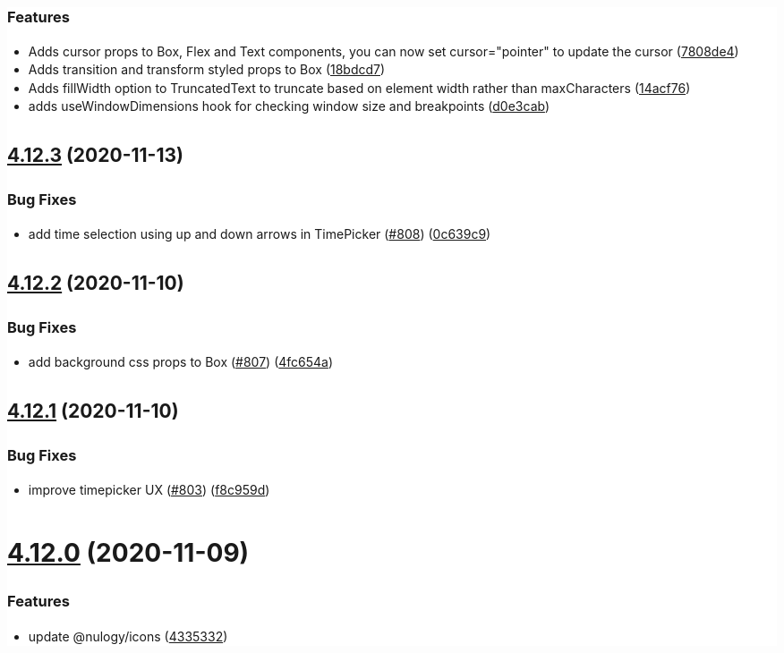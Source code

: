 
### Features

* Adds cursor props to Box, Flex and Text components, you can now set cursor="pointer" to update the cursor ([7808de4](https://github.com/nulogy/design-system/commit/7808de4c12e09c5dd66f4bd76a09158362c9f236))
* Adds transition and transform styled props to Box ([18bdcd7](https://github.com/nulogy/design-system/commit/18bdcd7d1fd1fb5b8cddcc3c8284097b0c1ce2db))
* Adds fillWidth option to TruncatedText to truncate based on element width rather than maxCharacters ([14acf76](https://github.com/nulogy/design-system/commit/14acf76c6c327719958be4fdd7b05c724f2a23ee))
* adds useWindowDimensions hook for checking window size and  breakpoints ([d0e3cab](https://github.com/nulogy/design-system/commit/d0e3cab30178bcea1529bfa7cc2a43c2dcc910aa))

## [4.12.3](https://github.com/nulogy/design-system/compare/v4.12.2...v4.12.3) (2020-11-13)


### Bug Fixes

* add time selection using up and down arrows in TimePicker ([#808](https://github.com/nulogy/design-system/issues/808)) ([0c639c9](https://github.com/nulogy/design-system/commit/0c639c9bcbaa52f72d4611755ca368d21b1ae4b5))

## [4.12.2](https://github.com/nulogy/design-system/compare/v4.12.1...v4.12.2) (2020-11-10)


### Bug Fixes

* add background css props to Box ([#807](https://github.com/nulogy/design-system/issues/807)) ([4fc654a](https://github.com/nulogy/design-system/commit/4fc654a0c0baf54dfc610454c0cfa92b7e904586))

## [4.12.1](https://github.com/nulogy/design-system/compare/v4.12.0...v4.12.1) (2020-11-10)


### Bug Fixes

* improve timepicker UX ([#803](https://github.com/nulogy/design-system/issues/803)) ([f8c959d](https://github.com/nulogy/design-system/commit/f8c959db2a87ea22897fbbed9a99f25e5693a80a))

# [4.12.0](https://github.com/nulogy/design-system/compare/v4.11.2...v4.12.0) (2020-11-09)


### Features

* update @nulogy/icons ([4335332](https://github.com/nulogy/design-system/commit/43353323b8f57967d48aa53ea56926e418bc7f7e))
